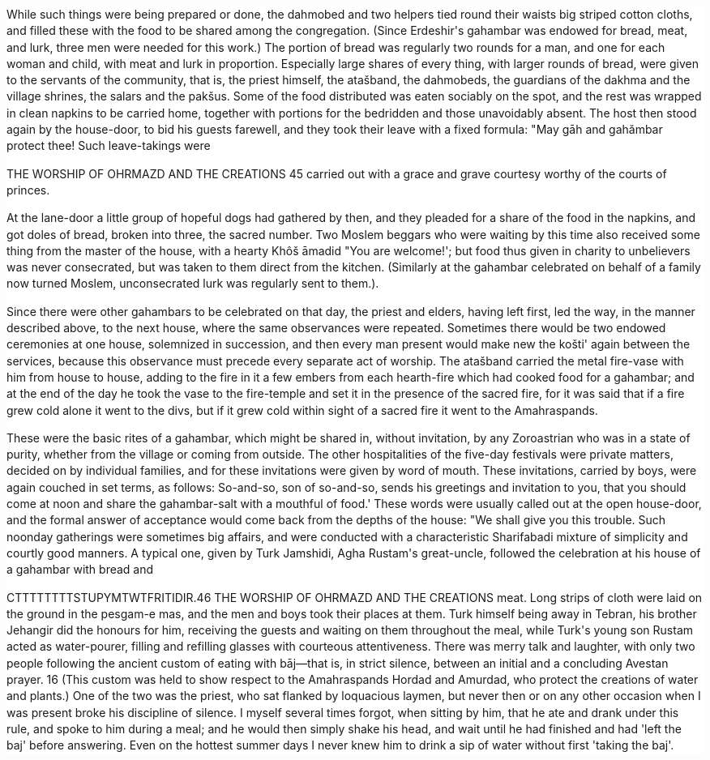 While such things were being prepared or done, the dahmobed and two helpers tied round their waists big striped cotton cloths, and filled these with the food to be shared among the congregation. (Since Erdeshir's gahambar was endowed for bread, meat, and lurk, three men were needed for this work.) The portion of bread was regularly two rounds for a man, and one for each woman and child, with meat and lurk in proportion. Especially large shares of every thing, with larger rounds of bread, were given to the servants of the community, that is, the priest himself, the atašband, the dahmobeds, the guardians of the dakhma and the village shrines, the salars and the pakšus. Some of the food distributed was eaten sociably on the spot, and the rest was wrapped in clean napkins to be carried home, together with portions for the bedridden and those unavoidably absent. The host then stood again by the house-door, to bid his guests farewell, and they took their leave with a fixed formula: "May gāh and gahămbar protect thee! Such leave-takings were

[^15 ]: The Parsis say instead Hamāzör bēd, homo ašo bēd (see Modi, CC, 209). The Irani usage was recorded by Khudayar Dastur Sheriyar in Sir J.J. Madressa. Jubilee Vol., ed. J. J. Modi, 305.

THE WORSHIP OF OHRMAZD AND THE CREATIONS 45 carried out with a grace and grave courtesy worthy of the courts of princes.

At the lane-door a little group of hopeful dogs had gathered by then, and they pleaded for a share of the food in the napkins, and got doles of bread, broken into three, the sacred number. Two Moslem beggars who were waiting by this time also received some thing from the master of the house, with a hearty Khôš āmadid "You are welcome!'; but food thus given in charity to unbelievers was never consecrated, but was taken to them direct from the kitchen. (Similarly at the gahambar celebrated on behalf of a family now turned Moslem, unconsecrated lurk was regularly sent to them.).

Since there were other gahambars to be celebrated on that day, the priest and elders, having left first, led the way, in the manner described above, to the next house, where the same observances were repeated. Sometimes there would be two endowed ceremonies at one house, solemnized in succession, and then every man present would make new the košti' again between the services, because this observance must precede every separate act of worship. The atašband carried the metal fire-vase with him from house to house, adding to the fire in it a few embers from each hearth-fire which had cooked food for a gahambar; and at the end of the day he took the vase to the fire-temple and set it in the presence of the sacred fire, for it was said that if a fire grew cold alone it went to the divs, but if it grew cold within sight of a sacred fire it went to the Amahraspands.

These were the basic rites of a gahambar, which might be shared in, without invitation, by any Zoroastrian who was in a state of purity, whether from the village or coming from outside. The other hospitalities of the five-day festivals were private matters, decided on by individual families, and for these invitations were given by word of mouth. These invitations, carried by boys, were again couched in set terms, as follows: So-and-so, son of so-and-so, sends his greetings and invitation to you, that you should come at noon and share the gahambar-salt with a mouthful of food.' These words were usually called out at the open house-door, and the formal answer of acceptance would come back from the depths of the house: "We shall give you this trouble. Such noonday gatherings were sometimes big affairs, and were conducted with a characteristic Sharifabadi mixture of simplicity and courtly good manners. A typical one, given by Turk Jamshidi, Agha Rustam's great-uncle, followed the celebration at his house of a gahambar with bread and

CTTTTTTTTSTUPYMTWTFRITIDIR.46 THE WORSHIP OF OHRMAZD AND THE CREATIONS meat. Long strips of cloth were laid on the ground in the pesgam-e mas, and the men and boys took their places at them. Turk himself being away in Tebran, his brother Jehangir did the honours for him, receiving the guests and waiting on them throughout the meal, while Turk's young son Rustam acted as water-pourer, filling and refilling glasses with courteous attentiveness. There was merry talk and laughter, with only two people following the ancient custom of eating with bāj—that is, in strict silence, between an initial and a concluding Avestan prayer. 16 (This custom was held to show respect to the Amahraspands Hordad and Amurdad, who protect the creations of water and plants.) One of the two was the priest, who sat flanked by loquacious laymen, but never then or on any other occasion when I was present broke his discipline of silence. I myself several times forgot, when sitting by him, that he ate and drank under this rule, and spoke to him during a meal; and he would then simply shake his head, and wait until he had finished and had 'left the baj' before answering. Even on the hottest summer days I never knew him to drink a sip of water without first 'taking the baj'.


[^1 ]: The Pahlavi termu kwstyk is pronounced as košti in Dari, as kusti by the Parşiş. The Parsis use the idiom kusti bastan, 'to tie the kusti', for this basic rite.
[^2 ]: For similar observances carried out by Parsi women in Gujarat see Seervai and Patel, 'Gujarāt Pārsis', 209.
[^9 ]: Among the Parsis separation went further, and no females attended any gahambars until early in the present century.
[^10 ]: Varderin is evidently an abbreviation of Dari myazd var drin (Persian bar dron), the 'offering upon the dron". The term was used as a synonym for myazd (see Sorushian, Farhang, 171, s.v.). The amount of recompense (ašādād) offered to the priest varied with the size of the endowment.
[^11 ]: See 'The Zoroastrian houses of Yazd', 128-9, with illustrations.
[^12 ]: Sorushian (Farhang, 19) gives the Yazdi and Kermani pronunciation of the last element as bereng, and translates the word by Persian bü, 'odour', taking the phrase as a hendiadys; but in Sharifabad it was pronounced and understood as above.
[^42 ]: THE WORSHIP OF OHRMAZD AND THE CREATIONS had undergone no-šwa, that is, the great purification, and so was especially ‘pure'. One of these dishes was sīrög, which is a thin round of leavened dough, pierced with three holes, and fried with ritual purity either in the rendered fat of the sacrificial animal, or in specially prepared sesame-seed oil. Another was an egg, similarly cooked. This was held to be especially for the soul of the founder of the feast, for eggs were used in all observances connected with the dead, perhaps because of the symbolism of the round egg, new life and immortality. The third ceremonial food was a remarkable dish, sir-o-sedow, garlic and rue' which was also called the broth of Sroš". For it garlic and rue were pounded together, then mixed with turmeric and cummin seeds, chopped coriander leaves, pepper, and salt. This mixture was fried until piping hot, when vinegar and water were added, and the resulting liquid was poured into a bowl con taining chopped dried mint and some broken bits of 'clean' bread. Sir-o-sedow was primarily a ceremonial dish, prepared for its pleasant but pungent odour; and there is a story in old books of how it was invented to check the appetite of Ahriman. He had presented himself in the guise of a beggar at a gabambar feast given by Jam shid, and was devouring all that was put before him. In despair at not being able to satisfy a guest, Jamshid appealed to heaven, and was inspired to prepare sir-o-sedow; and after the first mouthful Ahriman declared himself sated and withdrew.13 Nowadays the whole preparation is often used ritually. Nevertheless, so plain and unvarying was the daily village diet that towards the end of my stay I found myself joining the few who enjoyed sit-o-sedow eaten as a sop with bread, or sprinkled as a relish on other less highly seasoned dishes.
[^13 ]: See Riv., Unvala, i. 428-9; Dhabhar, 322–3.
[^14 ]: See Pl. Ia.
[^44 ]: THE WORSHIP OF OHRMAZD AND THE CREATIONS man seated next to him on the carpet, and each took the other's right hand between the palms of his own, while exchanging the greeting hamāzār bēm, 'May we be of one strength.15 This salutation was passed down the line of those seated on the carpet. Meantime the atašband took up the metal fire-vessel and carried it around the congregation, withershins, calling out loudly as he did so Hamazor bem. There was a general response with these same words, and each man, as the fire was carried past him, stretched out his right hand and drew the smoke towards him, passing his hand down before his face from forehead to chin.
[^16 ]: See 'Zoroastrian bāj and drõn—II', 298–306.
[^17 ]: I also saw Khosrow sitting knee to knee among kinsmen in packed gahambar congregations; but a salar would go only to houses where he had once been invited, for there were families who regarded his presence as contaminating and dangerous, and who preferred merely to send the festival food to his home always in generous double quantities, since his work was regarded as highly meritorious (bā arj). Others would never ask a salar to help them in the fields, lest be blight the earth and crops. It was one of the anomalies of Sharifabad in 1964 that while Khosrow himself pursued this ancient calling, with all its rules and restrictions, his younger brother was a veterinary surgeon with a thriving practice in Tehran. Khosrow had been a salar for about seven years. His younger partner, appointed in 1962, had succeeded to a man who had done the work for some twenty-odd years, and had been deeply respected for his self-discipline and